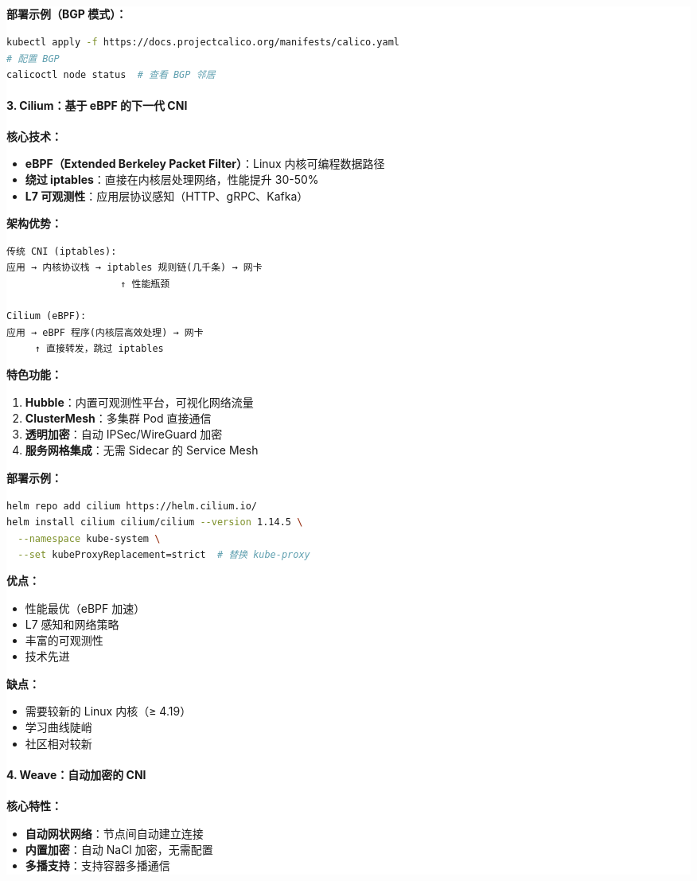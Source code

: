 **部署示例（BGP 模式）：**
```bash
kubectl apply -f https://docs.projectcalico.org/manifests/calico.yaml
# 配置 BGP
calicoctl node status  # 查看 BGP 邻居
```

#### 3. Cilium：基于 eBPF 的下一代 CNI

**核心技术：**
- **eBPF（Extended Berkeley Packet Filter）**：Linux 内核可编程数据路径
- **绕过 iptables**：直接在内核层处理网络，性能提升 30-50%
- **L7 可观测性**：应用层协议感知（HTTP、gRPC、Kafka）

**架构优势：**
```
传统 CNI (iptables):
应用 → 内核协议栈 → iptables 规则链(几千条) → 网卡
                    ↑ 性能瓶颈

Cilium (eBPF):
应用 → eBPF 程序(内核层高效处理) → 网卡
     ↑ 直接转发，跳过 iptables
```

**特色功能：**
1. **Hubble**：内置可观测性平台，可视化网络流量
2. **ClusterMesh**：多集群 Pod 直接通信
3. **透明加密**：自动 IPSec/WireGuard 加密
4. **服务网格集成**：无需 Sidecar 的 Service Mesh

**部署示例：**
```bash
helm repo add cilium https://helm.cilium.io/
helm install cilium cilium/cilium --version 1.14.5 \
  --namespace kube-system \
  --set kubeProxyReplacement=strict  # 替换 kube-proxy
```

**优点：**
- 性能最优（eBPF 加速）
- L7 感知和网络策略
- 丰富的可观测性
- 技术先进

**缺点：**
- 需要较新的 Linux 内核（≥ 4.19）
- 学习曲线陡峭
- 社区相对较新

#### 4. Weave：自动加密的 CNI

**核心特性：**
- **自动网状网络**：节点间自动建立连接
- **内置加密**：自动 NaCl 加密，无需配置
- **多播支持**：支持容器多播通信
